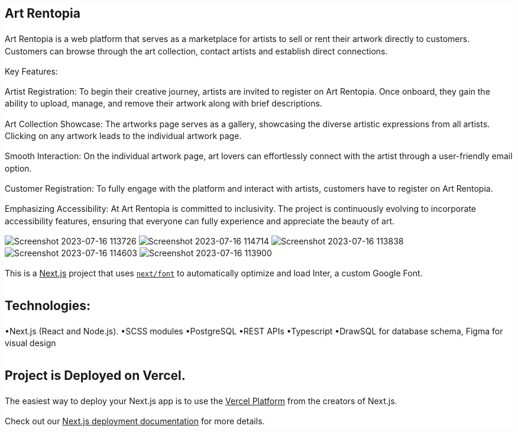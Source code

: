 ## Art Rentopia

Art Rentopia is a web platform that serves as a marketplace for artists to sell or rent their artwork directly to customers. Customers can browse through the art collection, contact artists  and establish direct connections.

Key Features:

Artist Registration: To begin their creative journey, artists are invited to register on Art Rentopia. Once onboard, they gain the ability to upload, manage, and remove their artwork along with brief descriptions.

Art Collection Showcase: The artworks page serves as a gallery, showcasing the diverse artistic expressions from all artists. Clicking on any artwork leads to the individual artwork page.

Smooth Interaction: On the individual artwork page, art lovers can effortlessly connect with the artist through a user-friendly email option. 

Customer Registration: To fully engage with the platform and interact with artists, customers have to register on Art Rentopia. 

Emphasizing Accessibility: At Art Rentopia is committed to inclusivity. The project is continuously evolving to incorporate accessibility features, ensuring that everyone can fully experience and appreciate the beauty of art.



<img width="960" alt="Screenshot 2023-07-16 113726" src="https://github.com/kozaizoza/art-rentopia/assets/127529829/8edebba6-1d92-4e95-af35-3d9440207729">
<img width="960" alt="Screenshot 2023-07-16 114714" src="https://github.com/kozaizoza/art-rentopia/assets/127529829/8aa29ac4-c9d2-43a7-8569-72baa21ec54c">
<img width="959" alt="Screenshot 2023-07-16 113838" src="https://github.com/kozaizoza/art-rentopia/assets/127529829/867b9225-f789-47f5-b6b9-eadd13e78609">
<img width="960" alt="Screenshot 2023-07-16 114603" src="https://github.com/kozaizoza/art-rentopia/assets/127529829/5c1a2191-4f29-409a-b5cb-a07c72e6fbd0">
<img width="960" alt="Screenshot 2023-07-16 113900" src="https://github.com/kozaizoza/art-rentopia/assets/127529829/19051a39-b3d9-47ec-a430-66a9b4451061">




This is a [Next.js](https://nextjs.org/) project that uses [`next/font`](https://nextjs.org/docs/basic-features/font-optimization) to automatically optimize and load Inter, a custom Google Font.

## Technologies:
•Next.js (React and Node.js).
•SCSS modules
•PostgreSQL
•REST APIs
•Typescript
•DrawSQL for database schema, Figma for visual design

## Project is Deployed on Vercel.


The easiest way to deploy your Next.js app is to use the [Vercel Platform](https://vercel.com/new?utm_medium=default-template&filter=next.js&utm_source=create-next-app&utm_campaign=create-next-app-readme) from the creators of Next.js.

Check out our [Next.js deployment documentation](https://nextjs.org/docs/deployment) for more details.
